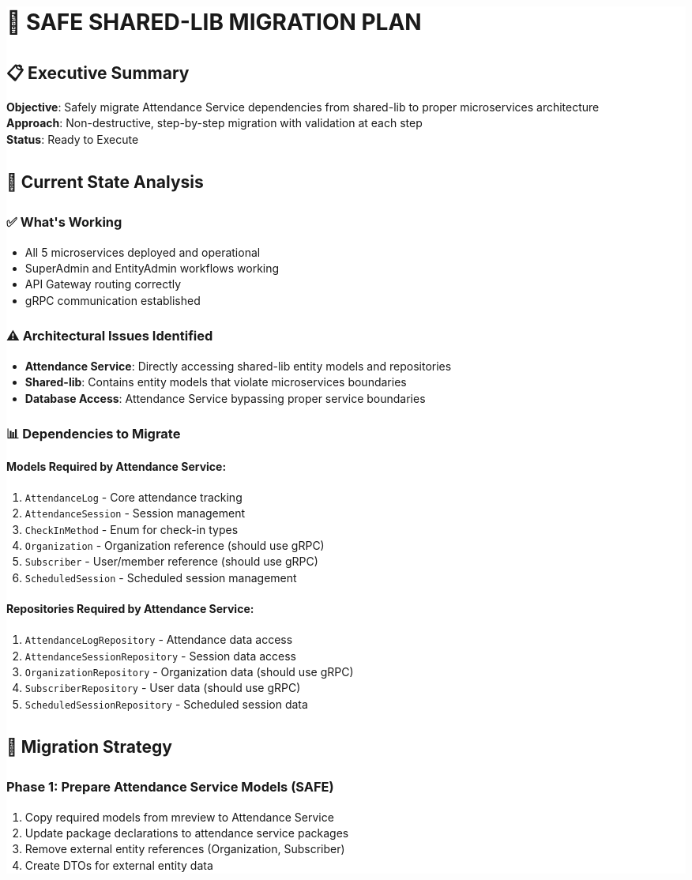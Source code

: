 # 🔧 SAFE SHARED-LIB MIGRATION PLAN

## 📋 Executive Summary

**Objective**: Safely migrate Attendance Service dependencies from shared-lib to proper microservices architecture  
**Approach**: Non-destructive, step-by-step migration with validation at each step  
**Status**: Ready to Execute  

## 🎯 Current State Analysis

### ✅ What's Working
- All 5 microservices deployed and operational
- SuperAdmin and EntityAdmin workflows working
- API Gateway routing correctly
- gRPC communication established

### ⚠️ Architectural Issues Identified
- **Attendance Service**: Directly accessing shared-lib entity models and repositories
- **Shared-lib**: Contains entity models that violate microservices boundaries
- **Database Access**: Attendance Service bypassing proper service boundaries

### 📊 Dependencies to Migrate

#### **Models Required by Attendance Service**:
1. `AttendanceLog` - Core attendance tracking
2. `AttendanceSession` - Session management  
3. `CheckInMethod` - Enum for check-in types
4. `Organization` - Organization reference (should use gRPC)
5. `Subscriber` - User/member reference (should use gRPC)
6. `ScheduledSession` - Scheduled session management

#### **Repositories Required by Attendance Service**:
1. `AttendanceLogRepository` - Attendance data access
2. `AttendanceSessionRepository` - Session data access
3. `OrganizationRepository` - Organization data (should use gRPC)
4. `SubscriberRepository` - User data (should use gRPC)
5. `ScheduledSessionRepository` - Scheduled session data

## 🚀 Migration Strategy

### **Phase 1: Prepare Attendance Service Models (SAFE)**
1. Copy required models from mreview to Attendance Service
2. Update package declarations to attendance service packages
3. Remove external entity references (Organization, Subscriber)
4. Create DTOs for external entity data
